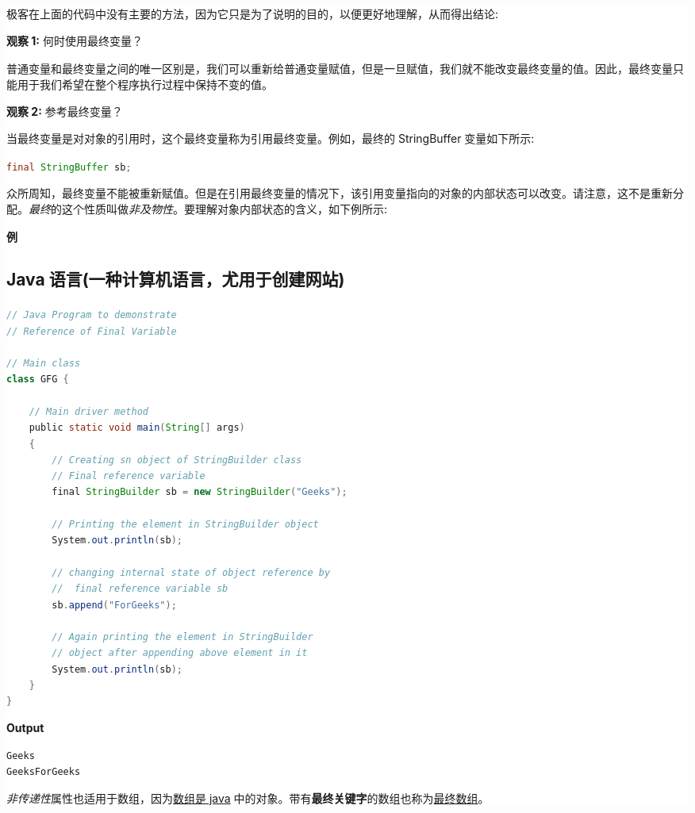 极客在上面的代码中没有主要的方法，因为它只是为了说明的目的，以便更好地理解，从而得出结论:

**观察 1:** 何时使用最终变量？

普通变量和最终变量之间的唯一区别是，我们可以重新给普通变量赋值，但是一旦赋值，我们就不能改变最终变量的值。因此，最终变量只能用于我们希望在整个程序执行过程中保持不变的值。

**观察 2:** 参考最终变量？

当最终变量是对对象的引用时，这个最终变量称为引用最终变量。例如，最终的 StringBuffer 变量如下所示:

```java
final StringBuffer sb;
```

众所周知，最终变量不能被重新赋值。但是在引用最终变量的情况下，该引用变量指向的对象的内部状态可以改变。请注意，这不是重新分配。*最终*的这个性质叫做*非及物性*。要理解对象内部状态的含义，如下例所示:

**例**

## Java 语言(一种计算机语言，尤用于创建网站)

```java
// Java Program to demonstrate
// Reference of Final Variable

// Main class
class GFG {

    // Main driver method
    public static void main(String[] args)
    {
        // Creating sn object of StringBuilder class
        // Final reference variable
        final StringBuilder sb = new StringBuilder("Geeks");

        // Printing the element in StringBuilder object
        System.out.println(sb);

        // changing internal state of object reference by
        //  final reference variable sb
        sb.append("ForGeeks");

        // Again printing the element in StringBuilder
        // object after appending above element in it
        System.out.println(sb);
    }
}
```

**Output**

```java
Geeks
GeeksForGeeks
```

*非传递性*属性也适用于数组，因为[数组是 java](https://www.geeksforgeeks.org/arrays-in-java/) 中的对象。带有**最终关键字**的数组也称为[最终数组](https://www.geeksforgeeks.org/final-arrays-in-java/)。
